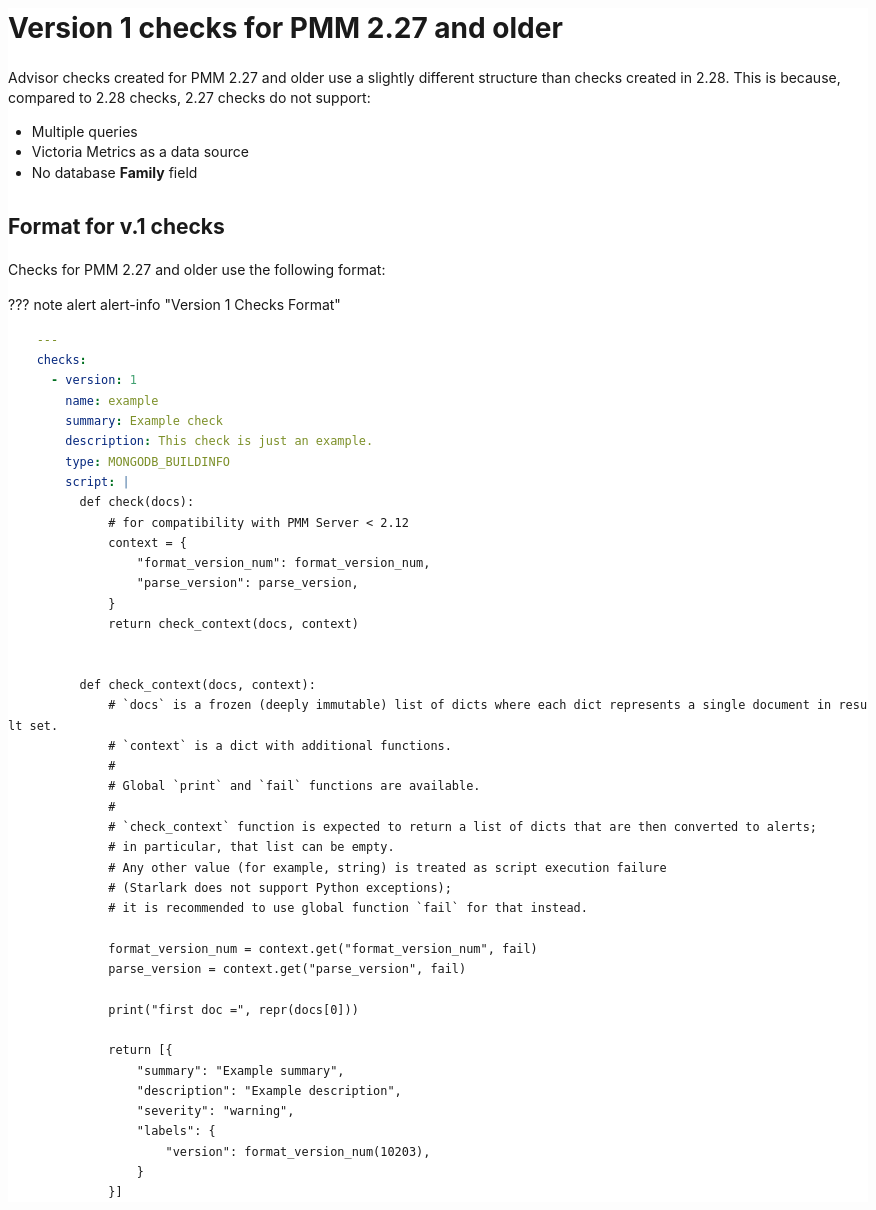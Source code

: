 # Version 1 checks for PMM 2.27 and older
 Advisor checks created for PMM 2.27 and older use a slightly different structure than checks created in 2.28. 
 This is because, compared to 2.28 checks, 2.27 checks do not support: 
 
- Multiple queries
- Victoria Metrics as a data source
- No database **Family** field 
 
## Format for v.1 checks 
Checks for PMM 2.27 and older use the following format:
 
??? note alert alert-info "Version 1 Checks Format"
 
```yaml
    ---
    checks:
      - version: 1
        name: example
        summary: Example check
        description: This check is just an example.
        type: MONGODB_BUILDINFO
        script: |
          def check(docs):
              # for compatibility with PMM Server < 2.12
              context = {
                  "format_version_num": format_version_num,
                  "parse_version": parse_version,
              }
              return check_context(docs, context)
    
    
          def check_context(docs, context):
              # `docs` is a frozen (deeply immutable) list of dicts where each dict represents a single document in result set.
              # `context` is a dict with additional functions.
              #
              # Global `print` and `fail` functions are available.
              #
              # `check_context` function is expected to return a list of dicts that are then converted to alerts;
              # in particular, that list can be empty.
              # Any other value (for example, string) is treated as script execution failure
              # (Starlark does not support Python exceptions);
              # it is recommended to use global function `fail` for that instead.
    
              format_version_num = context.get("format_version_num", fail)
              parse_version = context.get("parse_version", fail)
    
              print("first doc =", repr(docs[0]))
    
              return [{
                  "summary": "Example summary",
                  "description": "Example description",
                  "severity": "warning",
                  "labels": {
                      "version": format_version_num(10203),
                  }
              }]
```
